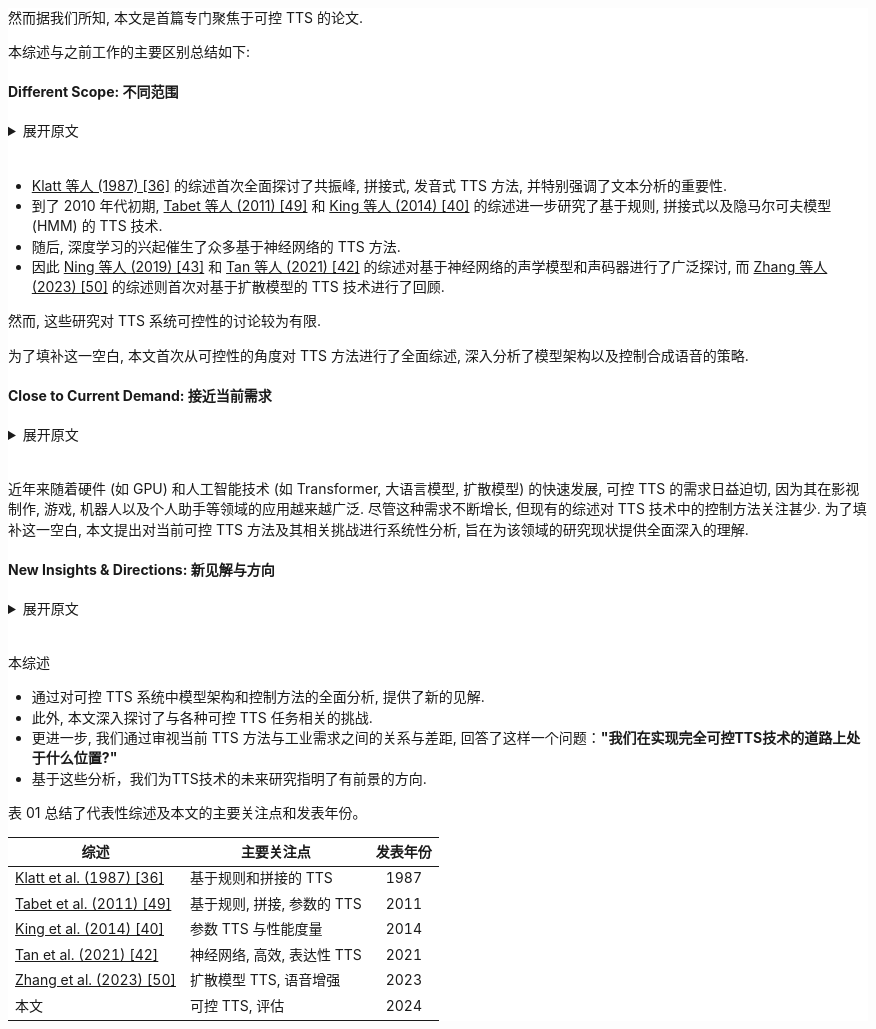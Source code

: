 然而据我们所知, 本文是首篇专门聚焦于可控 TTS 的论文.

本综述与之前工作的主要区别总结如下:

#### Different Scope: 不同范围

<details><summary>展开原文</summary></details>
<br>

- [Klatt 等人 (1987) [36]](../../Surveys/1987.05.01_Review_of_Text-To-Speech_Conversion_for_English.md) 的综述首次全面探讨了共振峰, 拼接式, 发音式 TTS 方法, 并特别强调了文本分析的重要性.
- 到了 2010 年代初期, [Tabet 等人 (2011) [49]](../2011.06.27_Speech_Synthesis_Techniques_A_Survey/Main.md) 和 [King 等人 (2014) [40]](../../Surveys/2014.06.30_Measuring_a_Decade_of_Progress_in_Text-To-Speech.md) 的综述进一步研究了基于规则, 拼接式以及隐马尔可夫模型 (HMM) 的 TTS 技术.
- 随后, 深度学习的兴起催生了众多基于神经网络的 TTS 方法.
- 因此 [Ning 等人 (2019) [43]](../2019.08.01_A_Review_of_DL_Based_Speech_Synthesis_16P/Main.md) 和 [Tan 等人 (2021) [42]](../2021.06.29_A_Survey_on_Neural_Speech_Synthesis_63P/Main.md) 的综述对基于神经网络的声学模型和声码器进行了广泛探讨, 而 [Zhang 等人 (2023) [50]](../2023.03.23_A_Survey_on_Audio_Diffusion_Models__TTS_Synthesis_&_Enhancement_in_Generative_AI/Main.md) 的综述则首次对基于扩散模型的 TTS 技术进行了回顾.

然而, 这些研究对 TTS 系统可控性的讨论较为有限.

为了填补这一空白, 本文首次从可控性的角度对 TTS 方法进行了全面综述, 深入分析了模型架构以及控制合成语音的策略.

#### Close to Current Demand: 接近当前需求

<details><summary>展开原文</summary></details>
<br>

近年来随着硬件 (如 GPU) 和人工智能技术 (如 Transformer, 大语言模型, 扩散模型) 的快速发展, 可控 TTS 的需求日益迫切, 因为其在影视制作, 游戏, 机器人以及个人助手等领域的应用越来越广泛.
尽管这种需求不断增长, 但现有的综述对 TTS 技术中的控制方法关注甚少.
为了填补这一空白, 本文提出对当前可控 TTS 方法及其相关挑战进行系统性分析, 旨在为该领域的研究现状提供全面深入的理解.

#### New Insights & Directions: 新见解与方向

<details><summary>展开原文</summary></details>
<br>

本综述
- 通过对可控 TTS 系统中模型架构和控制方法的全面分析, 提供了新的见解.
- 此外, 本文深入探讨了与各种可控 TTS 任务相关的挑战.
- 更进一步, 我们通过审视当前 TTS 方法与工业需求之间的关系与差距, 回答了这样一个问题：**"我们在实现完全可控TTS技术的道路上处于什么位置?"**
- 基于这些分析，我们为TTS技术的未来研究指明了有前景的方向.

表 01 总结了代表性综述及本文的主要关注点和发表年份。

| 综述 | 主要关注点 | 发表年份 |
|---|---|:-:|
|[Klatt et al. (1987) [36]](../../Surveys/1987.05.01_Review_of_Text-To-Speech_Conversion_for_English.md)| 基于规则和拼接的 TTS | 1987 |
|[Tabet et al. (2011) [49]](../2011.06.27_Speech_Synthesis_Techniques_A_Survey/Main.md)| 基于规则, 拼接, 参数的 TTS | 2011 |
|[King et al. (2014) [40]](../../Surveys/2014.06.30_Measuring_a_Decade_of_Progress_in_Text-To-Speech.md)|参数 TTS 与性能度量 | 2014 |
|[Tan et al. (2021) [42]](../2021.06.29_A_Survey_on_Neural_Speech_Synthesis_63P/Main.md)|神经网络, 高效, 表达性 TTS | 2021 |
|[Zhang et al. (2023) [50]](../2023.03.23_A_Survey_on_Audio_Diffusion_Models__TTS_Synthesis_&_Enhancement_in_Generative_AI/Main.md)|扩散模型 TTS, 语音增强|2023|
|本文|可控 TTS, 评估 | 2024 |
